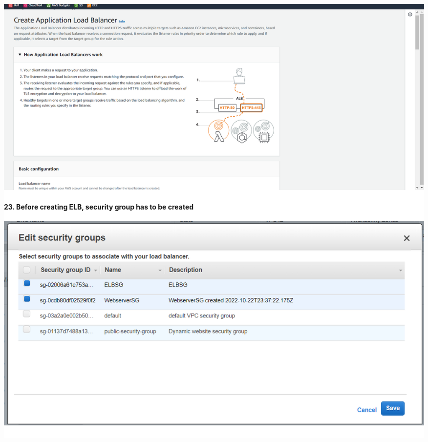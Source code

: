 ![](images/sm33.png)
#### 23. Before creating ELB, security group has to be created
![](images/sm41.png)<br/><br/>